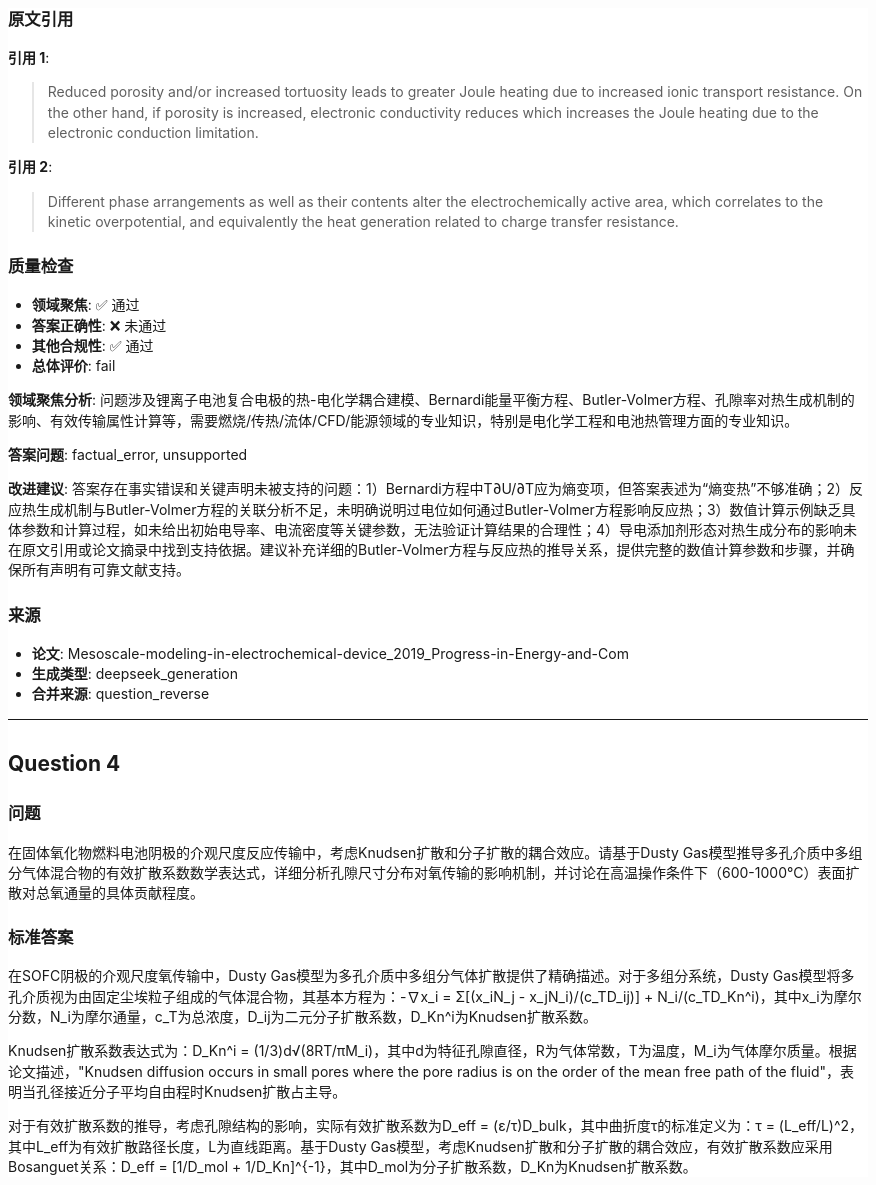 ### 原文引用

**引用 1**:
> Reduced porosity and/or increased tortuosity leads to greater Joule heating due to increased ionic transport resistance. On the other hand, if porosity is increased, electronic conductivity reduces which increases the Joule heating due to the electronic conduction limitation.

**引用 2**:
> Different phase arrangements as well as their contents alter the electrochemically active area, which correlates to the kinetic overpotential, and equivalently the heat generation related to charge transfer resistance.

### 质量检查

- **领域聚焦**: ✅ 通过
- **答案正确性**: ❌ 未通过
- **其他合规性**: ✅ 通过
- **总体评价**: fail

**领域聚焦分析**: 问题涉及锂离子电池复合电极的热-电化学耦合建模、Bernardi能量平衡方程、Butler-Volmer方程、孔隙率对热生成机制的影响、有效传输属性计算等，需要燃烧/传热/流体/CFD/能源领域的专业知识，特别是电化学工程和电池热管理方面的专业知识。

**答案问题**: factual_error, unsupported

**改进建议**: 答案存在事实错误和关键声明未被支持的问题：1）Bernardi方程中T∂U/∂T应为熵变项，但答案表述为“熵变热”不够准确；2）反应热生成机制与Butler-Volmer方程的关联分析不足，未明确说明过电位如何通过Butler-Volmer方程影响反应热；3）数值计算示例缺乏具体参数和计算过程，如未给出初始电导率、电流密度等关键参数，无法验证计算结果的合理性；4）导电添加剂形态对热生成分布的影响未在原文引用或论文摘录中找到支持依据。建议补充详细的Butler-Volmer方程与反应热的推导关系，提供完整的数值计算参数和步骤，并确保所有声明有可靠文献支持。

### 来源

- **论文**: Mesoscale-modeling-in-electrochemical-device_2019_Progress-in-Energy-and-Com
- **生成类型**: deepseek_generation
- **合并来源**: question_reverse

---

## Question 4

### 问题

在固体氧化物燃料电池阴极的介观尺度反应传输中，考虑Knudsen扩散和分子扩散的耦合效应。请基于Dusty Gas模型推导多孔介质中多组分气体混合物的有效扩散系数数学表达式，详细分析孔隙尺寸分布对氧传输的影响机制，并讨论在高温操作条件下（600-1000°C）表面扩散对总氧通量的具体贡献程度。

### 标准答案

在SOFC阴极的介观尺度氧传输中，Dusty Gas模型为多孔介质中多组分气体扩散提供了精确描述。对于多组分系统，Dusty Gas模型将多孔介质视为由固定尘埃粒子组成的气体混合物，其基本方程为：-∇x_i = Σ[(x_iN_j - x_jN_i)/(c_TD_ij)] + N_i/(c_TD_Kn^i)，其中x_i为摩尔分数，N_i为摩尔通量，c_T为总浓度，D_ij为二元分子扩散系数，D_Kn^i为Knudsen扩散系数。

Knudsen扩散系数表达式为：D_Kn^i = (1/3)d√(8RT/πM_i)，其中d为特征孔隙直径，R为气体常数，T为温度，M_i为气体摩尔质量。根据论文描述，"Knudsen diffusion occurs in small pores where the pore radius is on the order of the mean free path of the fluid"，表明当孔径接近分子平均自由程时Knudsen扩散占主导。

对于有效扩散系数的推导，考虑孔隙结构的影响，实际有效扩散系数为D_eff = (ε/τ)D_bulk，其中曲折度τ的标准定义为：τ = (L_eff/L)^2，其中L_eff为有效扩散路径长度，L为直线距离。基于Dusty Gas模型，考虑Knudsen扩散和分子扩散的耦合效应，有效扩散系数应采用Bosanguet关系：D_eff = [1/D_mol + 1/D_Kn]^{-1}，其中D_mol为分子扩散系数，D_Kn为Knudsen扩散系数。
